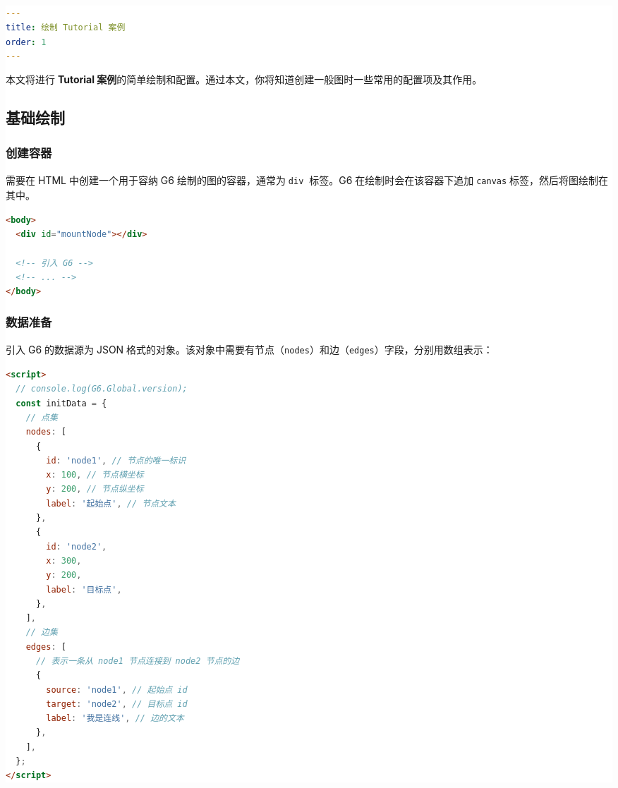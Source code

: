 ```yaml
---
title: 绘制 Tutorial 案例
order: 1
---
```


本文将进行 **Tutorial 案例**的简单绘制和配置。通过本文，你将知道创建一般图时一些常用的配置项及其作用。

## 基础绘制

### 创建容器

需要在 HTML 中创建一个用于容纳 G6 绘制的图的容器，通常为 `div`  标签。G6 在绘制时会在该容器下追加 `canvas` 标签，然后将图绘制在其中。

```html
<body>
  <div id="mountNode"></div>

  <!-- 引入 G6 -->
  <!-- ... -->
</body>
```

### 数据准备

引入 G6 的数据源为 JSON 格式的对象。该对象中需要有节点（`nodes`）和边（`edges`）字段，分别用数组表示：

```html
<script>
  // console.log(G6.Global.version);
  const initData = {
    // 点集
    nodes: [
      {
        id: 'node1', // 节点的唯一标识
        x: 100, // 节点横坐标
        y: 200, // 节点纵坐标
        label: '起始点', // 节点文本
      },
      {
        id: 'node2',
        x: 300,
        y: 200,
        label: '目标点',
      },
    ],
    // 边集
    edges: [
      // 表示一条从 node1 节点连接到 node2 节点的边
      {
        source: 'node1', // 起始点 id
        target: 'node2', // 目标点 id
        label: '我是连线', // 边的文本
      },
    ],
  };
</script>
```
